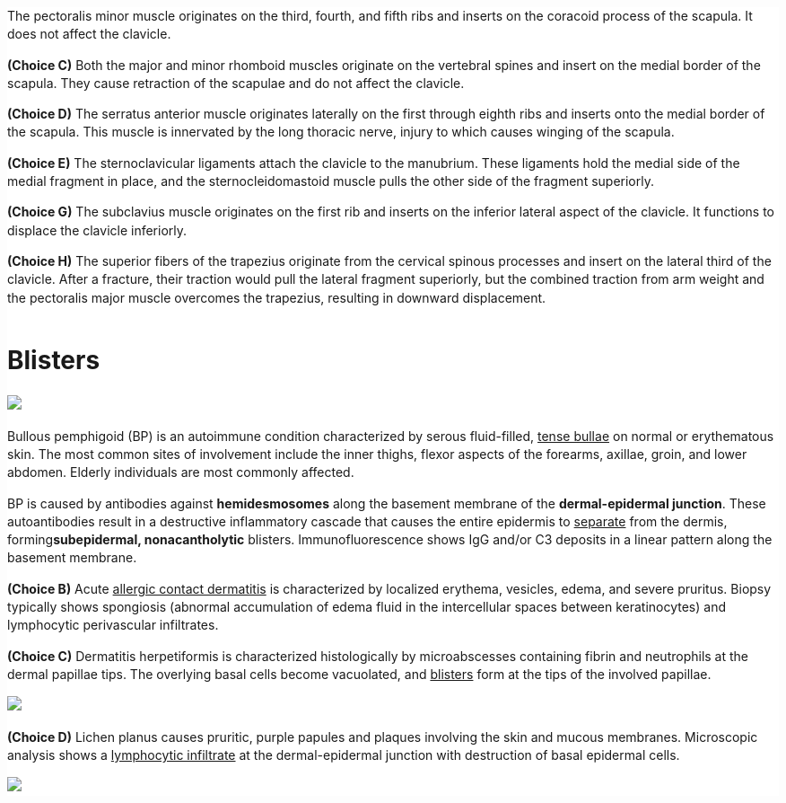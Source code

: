 The pectoralis minor muscle originates on the third, fourth, and fifth ribs and inserts on the coracoid process of the scapula.  It does not affect the clavicle.

**(Choice C)**  Both the major and minor rhomboid muscles originate on the vertebral spines and insert on the medial border of the scapula.  They cause retraction of the scapulae and do not affect the clavicle.

**(Choice D)**  The serratus anterior muscle originates laterally on the first through eighth ribs and inserts onto the medial border of the scapula.  This muscle is innervated by the long thoracic nerve, injury to which causes winging of the scapula.

**(Choice E)**  The sternoclavicular ligaments attach the clavicle to the manubrium.  These ligaments hold the medial side of the medial fragment in place, and the sternocleidomastoid muscle pulls the other side of the fragment superiorly.

**(Choice G)**  The subclavius muscle originates on the first rib and inserts on the inferior lateral aspect of the clavicle.  It functions to displace the clavicle inferiorly.

**(Choice H)**  The superior fibers of the trapezius originate from the cervical spinous processes and insert on the lateral third of the clavicle.  After a fracture, their traction would pull the lateral fragment superiorly, but the combined traction from arm weight and the pectoralis major muscle overcomes the trapezius, resulting in downward displacement.

# Blisters

![](https://photos.thisispiggy.com/file/wikiFiles/L24567.jpg)

Bullous pemphigoid (BP) is an autoimmune condition characterized by serous fluid-filled, [tense bullae]() on normal or erythematous skin.  The most common sites of involvement include the inner thighs, flexor aspects of the forearms, axillae, groin, and lower abdomen.  Elderly individuals are most commonly affected.

BP is caused by antibodies against **hemidesmosomes** along the basement membrane of the **dermal-epidermal junction**.  These autoantibodies result in a destructive inflammatory cascade that causes the entire epidermis to [separate]() from the dermis, forming**subepidermal, nonacantholytic** blisters.  Immunofluorescence shows IgG and/or C3 deposits in a linear pattern along the basement membrane.

**(Choice B)**  Acute [allergic contact dermatitis]() is characterized by localized erythema, vesicles, edema, and severe pruritus.  Biopsy typically shows spongiosis (abnormal accumulation of edema fluid in the intercellular spaces between keratinocytes) and lymphocytic perivascular infiltrates.

**(Choice C)**  Dermatitis herpetiformis is characterized histologically by microabscesses containing fibrin and neutrophils at the dermal papillae tips.  The overlying basal cells become vacuolated, and [blisters]() form at the tips of the involved papillae.

![](https://photos.thisispiggy.com/file/wikiFiles/53E058C7-742F-4C9E-BA8E-135EA289EC06.png)

**(Choice D)**  Lichen planus causes pruritic, purple papules and plaques involving the skin and mucous membranes.  Microscopic analysis shows a [lymphocytic infiltrate]() at the dermal-epidermal junction with destruction of basal epidermal cells.

![](https://photos.thisispiggy.com/file/wikiFiles/116513F9-DB41-4B9D-907B-063D499498CA.png)
